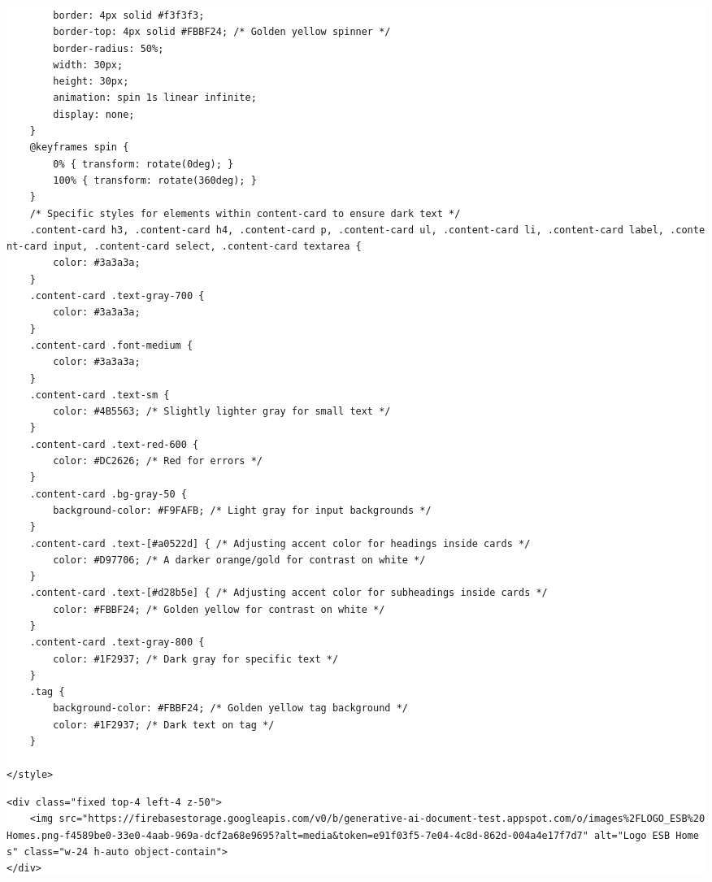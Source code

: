             border: 4px solid #f3f3f3;
            border-top: 4px solid #FBBF24; /* Golden yellow spinner */
            border-radius: 50%;
            width: 30px;
            height: 30px;
            animation: spin 1s linear infinite;
            display: none;
        }
        @keyframes spin {
            0% { transform: rotate(0deg); }
            100% { transform: rotate(360deg); }
        }
        /* Specific styles for elements within content-card to ensure dark text */
        .content-card h3, .content-card h4, .content-card p, .content-card ul, .content-card li, .content-card label, .content-card input, .content-card select, .content-card textarea {
            color: #3a3a3a;
        }
        .content-card .text-gray-700 {
            color: #3a3a3a;
        }
        .content-card .font-medium {
            color: #3a3a3a;
        }
        .content-card .text-sm {
            color: #4B5563; /* Slightly lighter gray for small text */
        }
        .content-card .text-red-600 {
            color: #DC2626; /* Red for errors */
        }
        .content-card .bg-gray-50 {
            background-color: #F9FAFB; /* Light gray for input backgrounds */
        }
        .content-card .text-[#a0522d] { /* Adjusting accent color for headings inside cards */
            color: #D97706; /* A darker orange/gold for contrast on white */
        }
        .content-card .text-[#d28b5e] { /* Adjusting accent color for subheadings inside cards */
            color: #FBBF24; /* Golden yellow for contrast on white */
        }
        .content-card .text-gray-800 {
            color: #1F2937; /* Dark gray for specific text */
        }
        .tag {
            background-color: #FBBF24; /* Golden yellow tag background */
            color: #1F2937; /* Dark text on tag */
        }

    </style>
</head>
<body class="flex flex-col min-h-screen">

    <div class="fixed top-4 left-4 z-50">
        <img src="https://firebasestorage.googleapis.com/v0/b/generative-ai-document-test.appspot.com/o/images%2FLOGO_ESB%20Homes.png-f4589be0-33e0-4aab-969a-dcf2a68e9695?alt=media&token=e91f03f5-7e04-4c8d-862d-004a4e17f7d7" alt="Logo ESB Homes" class="w-24 h-auto object-contain">
    </div>
